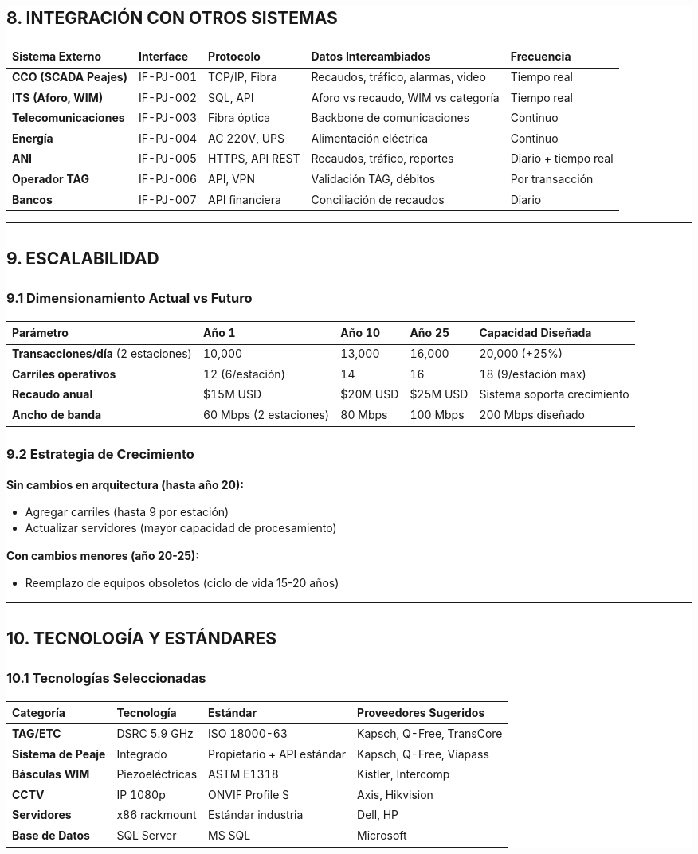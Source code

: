 
## 8. INTEGRACIÓN CON OTROS SISTEMAS

| Sistema Externo | Interface | Protocolo | Datos Intercambiados | Frecuencia |
|:----------------|:----------|:----------|:---------------------|:-----------|
| **CCO (SCADA Peajes)** | IF-PJ-001 | TCP/IP, Fibra | Recaudos, tráfico, alarmas, video | Tiempo real |
| **ITS (Aforo, WIM)** | IF-PJ-002 | SQL, API | Aforo vs recaudo, WIM vs categoría | Tiempo real |
| **Telecomunicaciones** | IF-PJ-003 | Fibra óptica | Backbone de comunicaciones | Continuo |
| **Energía** | IF-PJ-004 | AC 220V, UPS | Alimentación eléctrica | Continuo |
| **ANI** | IF-PJ-005 | HTTPS, API REST | Recaudos, tráfico, reportes | Diario + tiempo real |
| **Operador TAG** | IF-PJ-006 | API, VPN | Validación TAG, débitos | Por transacción |
| **Bancos** | IF-PJ-007 | API financiera | Conciliación de recaudos | Diario |

---

## 9. ESCALABILIDAD

### 9.1 Dimensionamiento Actual vs Futuro

| Parámetro | Año 1 | Año 10 | Año 25 | Capacidad Diseñada |
|:----------|:------|:-------|:-------|:-------------------|
| **Transacciones/día** (2 estaciones) | 10,000 | 13,000 | 16,000 | 20,000 (+25%) |
| **Carriles operativos** | 12 (6/estación) | 14 | 16 | 18 (9/estación max) |
| **Recaudo anual** | $15M USD | $20M USD | $25M USD | Sistema soporta crecimiento |
| **Ancho de banda** | 60 Mbps (2 estaciones) | 80 Mbps | 100 Mbps | 200 Mbps diseñado |

### 9.2 Estrategia de Crecimiento

**Sin cambios en arquitectura (hasta año 20):**
- Agregar carriles (hasta 9 por estación)
- Actualizar servidores (mayor capacidad de procesamiento)

**Con cambios menores (año 20-25):**
- Reemplazo de equipos obsoletos (ciclo de vida 15-20 años)

---

## 10. TECNOLOGÍA Y ESTÁNDARES

### 10.1 Tecnologías Seleccionadas

| Categoría | Tecnología | Estándar | Proveedores Sugeridos |
|:----------|:-----------|:---------|:----------------------|
| **TAG/ETC** | DSRC 5.9 GHz | ISO 18000-63 | Kapsch, Q-Free, TransCore |
| **Sistema de Peaje** | Integrado | Propietario + API estándar | Kapsch, Q-Free, Viapass |
| **Básculas WIM** | Piezoeléctricas | ASTM E1318 | Kistler, Intercomp |
| **CCTV** | IP 1080p | ONVIF Profile S | Axis, Hikvision |
| **Servidores** | x86 rackmount | Estándar industria | Dell, HP |
| **Base de Datos** | SQL Server | MS SQL | Microsoft |
